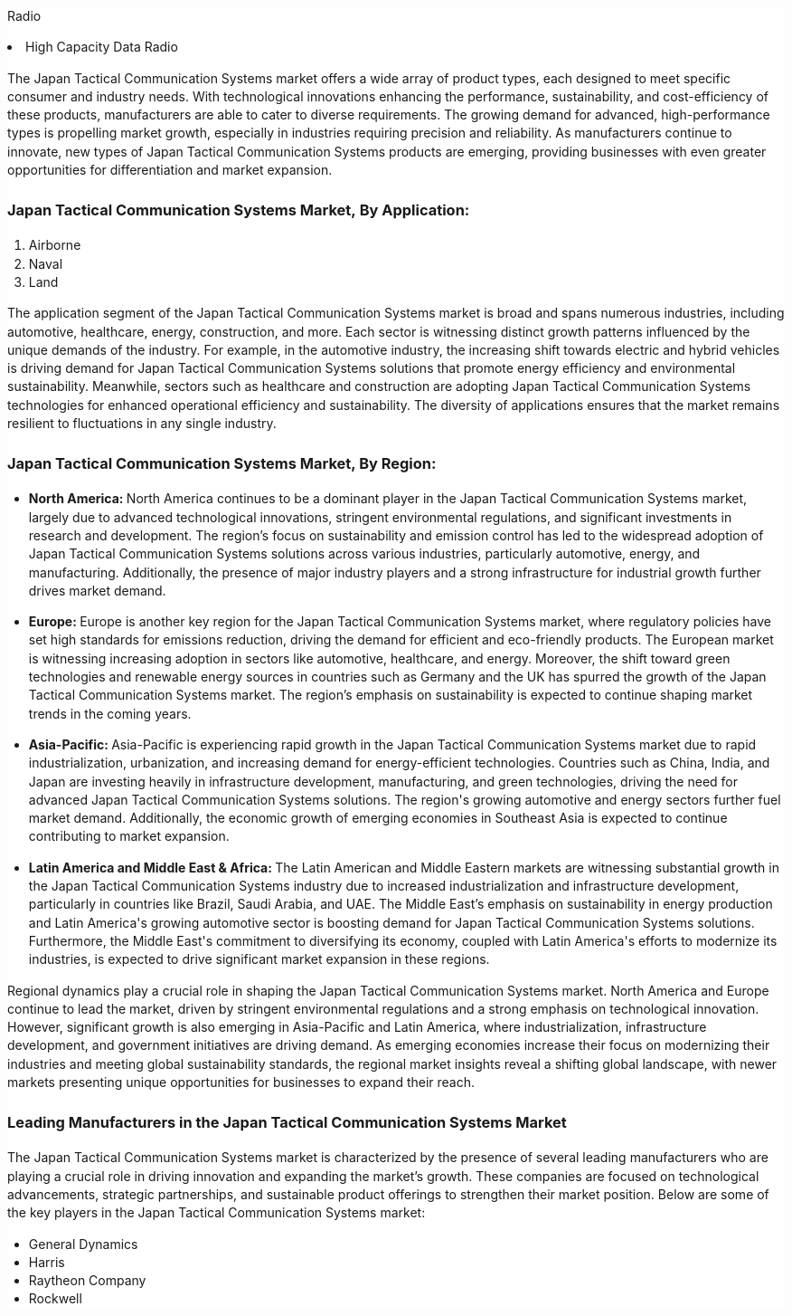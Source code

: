 Radio<li> High Capacity Data Radio</li></ol><p>The Japan Tactical Communication Systems market offers a wide array of product types, each designed to meet specific consumer and industry needs. With technological innovations enhancing the performance, sustainability, and cost-efficiency of these products, manufacturers are able to cater to diverse requirements. The growing demand for advanced, high-performance types is propelling market growth, especially in industries requiring precision and reliability. As manufacturers continue to innovate, new types of Japan Tactical Communication Systems products are emerging, providing businesses with even greater opportunities for differentiation and market expansion.</p><h3>Japan Tactical Communication Systems Market,&nbsp;By Application:</h3><ol><li>Airborne<li> Naval<li> Land</li></ol><p>The application segment of the Japan Tactical Communication Systems market is broad and spans numerous industries, including automotive, healthcare, energy, construction, and more. Each sector is witnessing distinct growth patterns influenced by the unique demands of the industry. For example, in the automotive industry, the increasing shift towards electric and hybrid vehicles is driving demand for Japan Tactical Communication Systems solutions that promote energy efficiency and environmental sustainability. Meanwhile, sectors such as healthcare and construction are adopting Japan Tactical Communication Systems technologies for enhanced operational efficiency and sustainability. The diversity of applications ensures that the market remains resilient to fluctuations in any single industry.</p><h3>Japan Tactical Communication Systems Market, By Region:</h3><ul><li><p><strong>North America:&nbsp;</strong>North America continues to be a dominant player in the Japan Tactical Communication Systems market, largely due to advanced technological innovations, stringent environmental regulations, and significant investments in research and development. The region&rsquo;s focus on sustainability and emission control has led to the widespread adoption of Japan Tactical Communication Systems solutions across various industries, particularly automotive, energy, and manufacturing. Additionally, the presence of major industry players and a strong infrastructure for industrial growth further drives market demand.</p></li><li><p><strong><strong>Europe:&nbsp;</strong></strong>Europe is another key region for the Japan Tactical Communication Systems market, where regulatory policies have set high standards for emissions reduction, driving the demand for efficient and eco-friendly products. The European market is witnessing increasing adoption in sectors like automotive, healthcare, and energy. Moreover, the shift toward green technologies and renewable energy sources in countries such as Germany and the UK has spurred the growth of the Japan Tactical Communication Systems market. The region&rsquo;s emphasis on sustainability is expected to continue shaping market trends in the coming years.</p></li><li><p><strong><strong>Asia-Pacific:&nbsp;</strong></strong>Asia-Pacific is experiencing rapid growth in the Japan Tactical Communication Systems market due to rapid industrialization, urbanization, and increasing demand for energy-efficient technologies. Countries such as China, India, and Japan are investing heavily in infrastructure development, manufacturing, and green technologies, driving the need for advanced Japan Tactical Communication Systems solutions. The region's growing automotive and energy sectors further fuel market demand. Additionally, the economic growth of emerging economies in Southeast Asia is expected to continue contributing to market expansion.</p></li><li><p><strong><strong>Latin America and Middle East &amp; Africa:&nbsp;</strong></strong>The Latin American and Middle Eastern markets are witnessing substantial growth in the Japan Tactical Communication Systems industry due to increased industrialization and infrastructure development, particularly in countries like Brazil, Saudi Arabia, and UAE. The Middle East&rsquo;s emphasis on sustainability in energy production and Latin America's growing automotive sector is boosting demand for Japan Tactical Communication Systems solutions. Furthermore, the Middle East's commitment to diversifying its economy, coupled with Latin America's efforts to modernize its industries, is expected to drive significant market expansion in these regions.</p></li></ul><p>Regional dynamics play a crucial role in shaping the Japan Tactical Communication Systems market. North America and Europe continue to lead the market, driven by stringent environmental regulations and a strong emphasis on technological innovation. However, significant growth is also emerging in Asia-Pacific and Latin America, where industrialization, infrastructure development, and government initiatives are driving demand. As emerging economies increase their focus on modernizing their industries and meeting global sustainability standards, the regional market insights reveal a shifting global landscape, with newer markets presenting unique opportunities for businesses to expand their reach.</p><h3><strong>Leading Manufacturers in the Japan Tactical Communication Systems Market</strong></h3><p>The Japan Tactical Communication Systems market is characterized by the presence of several leading manufacturers who are playing a crucial role in driving innovation and expanding the market&rsquo;s growth. These companies are focused on technological advancements, strategic partnerships, and sustainable product offerings to strengthen their market position. Below are some of the key players in the Japan Tactical Communication Systems market:</p></div><div class="article-main__content" data-test-id="publishing-text-block"><ul><li><span class="">General Dynamics<li> Harris<li> Raytheon Company<li> Rockwell